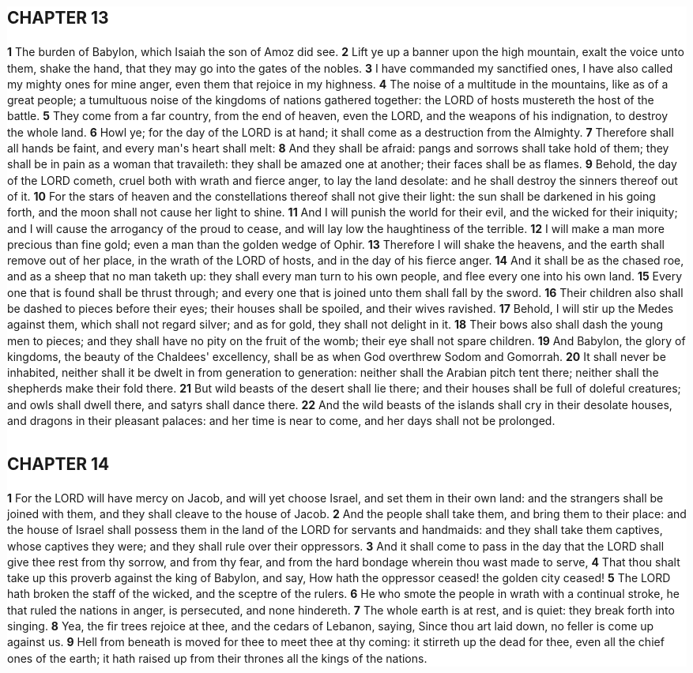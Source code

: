 ## CHAPTER 13
**1** The burden of Babylon, which Isaiah the son of Amoz did see.
**2** Lift ye up a banner upon the high mountain, exalt the voice unto them, shake the hand, that they may go into the gates of the nobles.
**3** I have commanded my sanctified ones, I have also called my mighty ones for mine anger, even them that rejoice in my highness.
**4** The noise of a multitude in the mountains, like as of a great people; a tumultuous noise of the kingdoms of nations gathered together: the LORD of hosts mustereth the host of the battle.
**5** They come from a far country, from the end of heaven, even the LORD, and the weapons of his indignation, to destroy the whole land.
**6** Howl ye; for the day of the LORD is at hand; it shall come as a destruction from the Almighty.
**7** Therefore shall all hands be faint, and every man's heart shall melt:
**8** And they shall be afraid: pangs and sorrows shall take hold of them; they shall be in pain as a woman that travaileth: they shall be amazed one at another; their faces shall be as flames.
**9** Behold, the day of the LORD cometh, cruel both with wrath and fierce anger, to lay the land desolate: and he shall destroy the sinners thereof out of it.
**10** For the stars of heaven and the constellations thereof shall not give their light: the sun shall be darkened in his going forth, and the moon shall not cause her light to shine.
**11** And I will punish the world for their evil, and the wicked for their iniquity; and I will cause the arrogancy of the proud to cease, and will lay low the haughtiness of the terrible.
**12** I will make a man more precious than fine gold; even a man than the golden wedge of Ophir.
**13** Therefore I will shake the heavens, and the earth shall remove out of her place, in the wrath of the LORD of hosts, and in the day of his fierce anger.
**14** And it shall be as the chased roe, and as a sheep that no man taketh up: they shall every man turn to his own people, and flee every one into his own land.
**15** Every one that is found shall be thrust through; and every one that is joined unto them shall fall by the sword.
**16** Their children also shall be dashed to pieces before their eyes; their houses shall be spoiled, and their wives ravished.
**17** Behold, I will stir up the Medes against them, which shall not regard silver; and as for gold, they shall not delight in it.
**18** Their bows also shall dash the young men to pieces; and they shall have no pity on the fruit of the womb; their eye shall not spare children.
**19** And Babylon, the glory of kingdoms, the beauty of the Chaldees' excellency, shall be as when God overthrew Sodom and Gomorrah.
**20** It shall never be inhabited, neither shall it be dwelt in from generation to generation: neither shall the Arabian pitch tent there; neither shall the shepherds make their fold there.
**21** But wild beasts of the desert shall lie there; and their houses shall be full of doleful creatures; and owls shall dwell there, and satyrs shall dance there.
**22** And the wild beasts of the islands shall cry in their desolate houses, and dragons in their pleasant palaces: and her time is near to come, and her days shall not be prolonged.

## CHAPTER 14
**1** For the LORD will have mercy on Jacob, and will yet choose Israel, and set them in their own land: and the strangers shall be joined with them, and they shall cleave to the house of Jacob.
**2** And the people shall take them, and bring them to their place: and the house of Israel shall possess them in the land of the LORD for servants and handmaids: and they shall take them captives, whose captives they were; and they shall rule over their oppressors.
**3** And it shall come to pass in the day that the LORD shall give thee rest from thy sorrow, and from thy fear, and from the hard bondage wherein thou wast made to serve,
**4** That thou shalt take up this proverb against the king of Babylon, and say, How hath the oppressor ceased! the golden city ceased!
**5** The LORD hath broken the staff of the wicked, and the sceptre of the rulers.
**6** He who smote the people in wrath with a continual stroke, he that ruled the nations in anger, is persecuted, and none hindereth.
**7** The whole earth is at rest, and is quiet: they break forth into singing.
**8** Yea, the fir trees rejoice at thee, and the cedars of Lebanon, saying, Since thou art laid down, no feller is come up against us.
**9** Hell from beneath is moved for thee to meet thee at thy coming: it stirreth up the dead for thee, even all the chief ones of the earth; it hath raised up from their thrones all the kings of the nations.